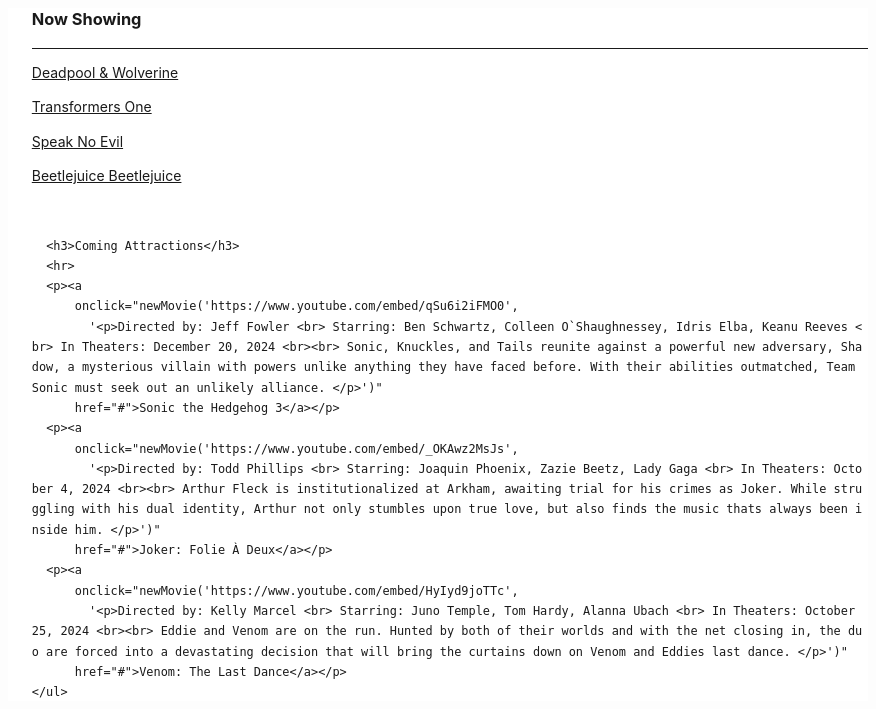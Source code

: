  <nav>
    <ul>
      <h3>Now Showing</h3>
      <hr>
      <p><a
          onclick="newMovie('https://www.youtube.com/embed/73_1biulkYk',
            '<p>Directed by: Shawn Levy <br> Starring: Ryan Reynolds, Hugh Jackman, Emma Corrin <br> In Theaters: July 26, 2024 <br><br> Deadpool is offered a place in the Marvel Cinematic Universe by the Time Variance Authority, but instead recruits a variant of Wolverine to save his universe from extinction. </p>')"
          href="#">Deadpool & Wolverine</a></p>
      <p><a
          onclick="newMovie('https://www.youtube.com/embed/u2NuUWuwPCM',
            '<p>Directed by: Josh Cooley <br> Starring: Chris Hemsworth, Brian Tyree Henry, Scarlett Johansson <br> In Theaters: September 20, 2024 <br><br> The untold origin story of Optimus Prime and Megatron, better known as sworn enemies, but once were friends bonded like brothers who changed the fate of Cybertron forever. </p>')"
          href="#">Transformers One</a></p>
      <p><a
          onclick="newMovie('https://www.youtube.com/embed/FjzxI6uf8H8',
            '<p>Directed by: James Watkins <br> Starring: James McAvoy, Mackenzie Davis, Scoot McNairy <br> In Theaters: September 13, 2024 <br><br> A family is invited to spend a whole weekend in a lonely home in the countryside, but as the weekend progresses, they realize that a dark side lies within the family who invited them. </p>')"
          href="#">Speak No Evil</a></p>
      <p><a
          onclick="newMovie('https://www.youtube.com/embed/CoZqL9N6Rx4',
            '<p>Directed by: Tim Burton <br> Starring: Michael Keaton, Winona Ryder, Catherine O`Hara <br> In Theaters: September 6, 2024 <br><br> After a family tragedy, three generations of the Deetz family return home to Winter River. Still haunted by Beetlejuice, Lydias life is turned upside down when her teenage daughter, Astrid, accidentally opens the portal to the Afterlife. </p>')"
          href="#">Beetlejuice Beetlejuice</a></p>
      <p><br></p>

      <h3>Coming Attractions</h3>
      <hr>
      <p><a
          onclick="newMovie('https://www.youtube.com/embed/qSu6i2iFMO0',
            '<p>Directed by: Jeff Fowler <br> Starring: Ben Schwartz, Colleen O`Shaughnessey, Idris Elba, Keanu Reeves <br> In Theaters: December 20, 2024 <br><br> Sonic, Knuckles, and Tails reunite against a powerful new adversary, Shadow, a mysterious villain with powers unlike anything they have faced before. With their abilities outmatched, Team Sonic must seek out an unlikely alliance. </p>')"
          href="#">Sonic the Hedgehog 3</a></p>
      <p><a
          onclick="newMovie('https://www.youtube.com/embed/_OKAwz2MsJs',
            '<p>Directed by: Todd Phillips <br> Starring: Joaquin Phoenix, Zazie Beetz, Lady Gaga <br> In Theaters: October 4, 2024 <br><br> Arthur Fleck is institutionalized at Arkham, awaiting trial for his crimes as Joker. While struggling with his dual identity, Arthur not only stumbles upon true love, but also finds the music thats always been inside him. </p>')"
          href="#">Joker: Folie À Deux</a></p>
      <p><a
          onclick="newMovie('https://www.youtube.com/embed/HyIyd9joTTc',
            '<p>Directed by: Kelly Marcel <br> Starring: Juno Temple, Tom Hardy, Alanna Ubach <br> In Theaters: October 25, 2024 <br><br> Eddie and Venom are on the run. Hunted by both of their worlds and with the net closing in, the duo are forced into a devastating decision that will bring the curtains down on Venom and Eddies last dance. </p>')"
          href="#">Venom: The Last Dance</a></p>
    </ul>
  </nav>
